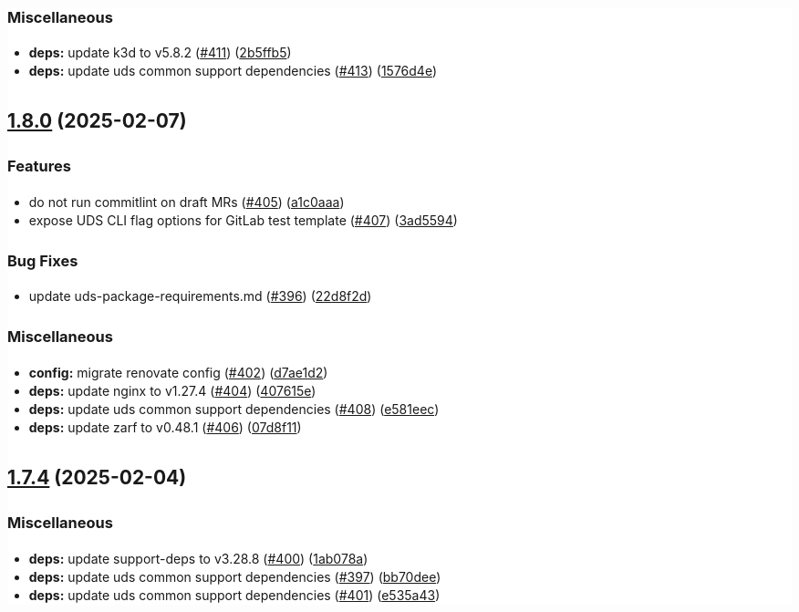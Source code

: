 
### Miscellaneous

* **deps:** update k3d to v5.8.2 ([#411](https://github.com/defenseunicorns/uds-common/issues/411)) ([2b5ffb5](https://github.com/defenseunicorns/uds-common/commit/2b5ffb5c773f74efb94834ae5cc49ea2341fb391))
* **deps:** update uds common support dependencies ([#413](https://github.com/defenseunicorns/uds-common/issues/413)) ([1576d4e](https://github.com/defenseunicorns/uds-common/commit/1576d4e167c4650d510432acada4891b36b0042f))

## [1.8.0](https://github.com/defenseunicorns/uds-common/compare/v1.7.4...v1.8.0) (2025-02-07)


### Features

* do not run commitlint on draft MRs ([#405](https://github.com/defenseunicorns/uds-common/issues/405)) ([a1c0aaa](https://github.com/defenseunicorns/uds-common/commit/a1c0aaa6b86b56935f43c6514d2c70d96b091938))
* expose UDS CLI flag options for GitLab test template ([#407](https://github.com/defenseunicorns/uds-common/issues/407)) ([3ad5594](https://github.com/defenseunicorns/uds-common/commit/3ad5594e71de922f2e11f970e4eb30238eb28931))


### Bug Fixes

* update uds-package-requirements.md ([#396](https://github.com/defenseunicorns/uds-common/issues/396)) ([22d8f2d](https://github.com/defenseunicorns/uds-common/commit/22d8f2dd638e424c7c96f1b835afca35c014d88f))


### Miscellaneous

* **config:** migrate renovate config ([#402](https://github.com/defenseunicorns/uds-common/issues/402)) ([d7ae1d2](https://github.com/defenseunicorns/uds-common/commit/d7ae1d2d522dd3b497ed376e13c253d8448be152))
* **deps:** update nginx to v1.27.4 ([#404](https://github.com/defenseunicorns/uds-common/issues/404)) ([407615e](https://github.com/defenseunicorns/uds-common/commit/407615e94c9f9bf8a09ebba5480a7846b784c542))
* **deps:** update uds common support dependencies ([#408](https://github.com/defenseunicorns/uds-common/issues/408)) ([e581eec](https://github.com/defenseunicorns/uds-common/commit/e581eec15af81aeedcc3207f5a710d32aa5766f0))
* **deps:** update zarf to v0.48.1 ([#406](https://github.com/defenseunicorns/uds-common/issues/406)) ([07d8f11](https://github.com/defenseunicorns/uds-common/commit/07d8f118512c4752d001383304224006e1cb4e7c))

## [1.7.4](https://github.com/defenseunicorns/uds-common/compare/v1.7.3...v1.7.4) (2025-02-04)


### Miscellaneous

* **deps:** update support-deps to v3.28.8 ([#400](https://github.com/defenseunicorns/uds-common/issues/400)) ([1ab078a](https://github.com/defenseunicorns/uds-common/commit/1ab078a5331844d6d0a91299e90efc39c65d7d25))
* **deps:** update uds common support dependencies ([#397](https://github.com/defenseunicorns/uds-common/issues/397)) ([bb70dee](https://github.com/defenseunicorns/uds-common/commit/bb70dee939ff88a57577f4f3c222aff104ffaf1d))
* **deps:** update uds common support dependencies ([#401](https://github.com/defenseunicorns/uds-common/issues/401)) ([e535a43](https://github.com/defenseunicorns/uds-common/commit/e535a43685ac600a10e9a28cc99055e3f571c6dc))
